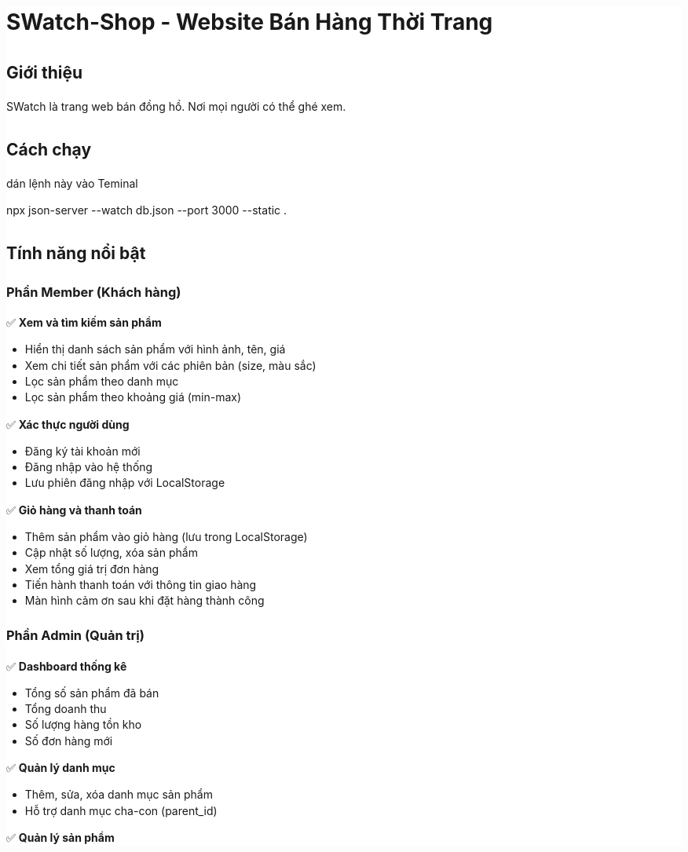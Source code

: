 # SWatch-Shop - Website Bán Hàng Thời Trang

## Giới thiệu

SWatch là trang web bán đồng hồ. Nơi mọi người có thể ghé xem.

## Cách chạy

dán lệnh này vào Teminal

npx json-server --watch db.json --port 3000 --static .


## Tính năng nổi bật

### Phần Member (Khách hàng)

✅ **Xem và tìm kiếm sản phẩm**

- Hiển thị danh sách sản phẩm với hình ảnh, tên, giá
- Xem chi tiết sản phẩm với các phiên bản (size, màu sắc)
- Lọc sản phẩm theo danh mục
- Lọc sản phẩm theo khoảng giá (min-max)

✅ **Xác thực người dùng**

- Đăng ký tài khoản mới
- Đăng nhập vào hệ thống
- Lưu phiên đăng nhập với LocalStorage

✅ **Giỏ hàng và thanh toán**

- Thêm sản phẩm vào giỏ hàng (lưu trong LocalStorage)
- Cập nhật số lượng, xóa sản phẩm
- Xem tổng giá trị đơn hàng
- Tiến hành thanh toán với thông tin giao hàng
- Màn hình cảm ơn sau khi đặt hàng thành công

### Phần Admin (Quản trị)

✅ **Dashboard thống kê**

- Tổng số sản phẩm đã bán
- Tổng doanh thu
- Số lượng hàng tồn kho
- Số đơn hàng mới

✅ **Quản lý danh mục**

- Thêm, sửa, xóa danh mục sản phẩm
- Hỗ trợ danh mục cha-con (parent_id)

✅ **Quản lý sản phẩm**
